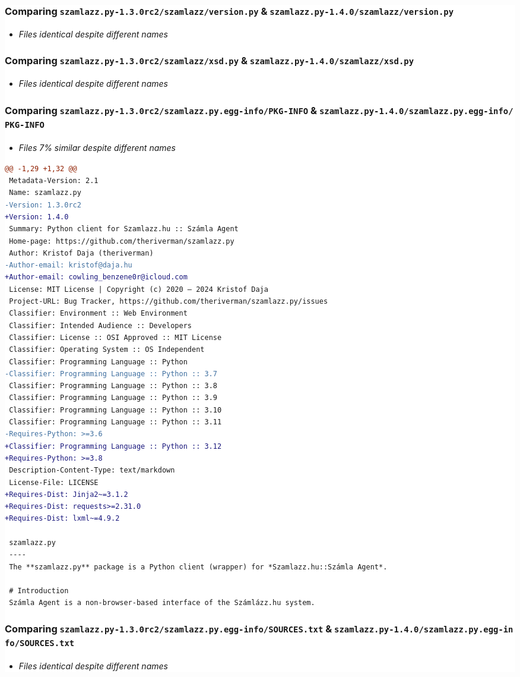 ### Comparing `szamlazz.py-1.3.0rc2/szamlazz/version.py` & `szamlazz.py-1.4.0/szamlazz/version.py`

 * *Files identical despite different names*

### Comparing `szamlazz.py-1.3.0rc2/szamlazz/xsd.py` & `szamlazz.py-1.4.0/szamlazz/xsd.py`

 * *Files identical despite different names*

### Comparing `szamlazz.py-1.3.0rc2/szamlazz.py.egg-info/PKG-INFO` & `szamlazz.py-1.4.0/szamlazz.py.egg-info/PKG-INFO`

 * *Files 7% similar despite different names*

```diff
@@ -1,29 +1,32 @@
 Metadata-Version: 2.1
 Name: szamlazz.py
-Version: 1.3.0rc2
+Version: 1.4.0
 Summary: Python client for Szamlazz.hu :: Számla Agent
 Home-page: https://github.com/theriverman/szamlazz.py
 Author: Kristof Daja (theriverman)
-Author-email: kristof@daja.hu
+Author-email: cowling_benzene0r@icloud.com
 License: MIT License | Copyright (c) 2020 — 2024 Kristof Daja
 Project-URL: Bug Tracker, https://github.com/theriverman/szamlazz.py/issues
 Classifier: Environment :: Web Environment
 Classifier: Intended Audience :: Developers
 Classifier: License :: OSI Approved :: MIT License
 Classifier: Operating System :: OS Independent
 Classifier: Programming Language :: Python
-Classifier: Programming Language :: Python :: 3.7
 Classifier: Programming Language :: Python :: 3.8
 Classifier: Programming Language :: Python :: 3.9
 Classifier: Programming Language :: Python :: 3.10
 Classifier: Programming Language :: Python :: 3.11
-Requires-Python: >=3.6
+Classifier: Programming Language :: Python :: 3.12
+Requires-Python: >=3.8
 Description-Content-Type: text/markdown
 License-File: LICENSE
+Requires-Dist: Jinja2~=3.1.2
+Requires-Dist: requests>=2.31.0
+Requires-Dist: lxml~=4.9.2
 
 szamlazz.py
 ----
 The **szamlazz.py** package is a Python client (wrapper) for *Szamlazz.hu::Számla Agent*.
 
 # Introduction
 Számla Agent is a non-browser-based interface of the Számlázz.hu system.
```

### Comparing `szamlazz.py-1.3.0rc2/szamlazz.py.egg-info/SOURCES.txt` & `szamlazz.py-1.4.0/szamlazz.py.egg-info/SOURCES.txt`

 * *Files identical despite different names*

